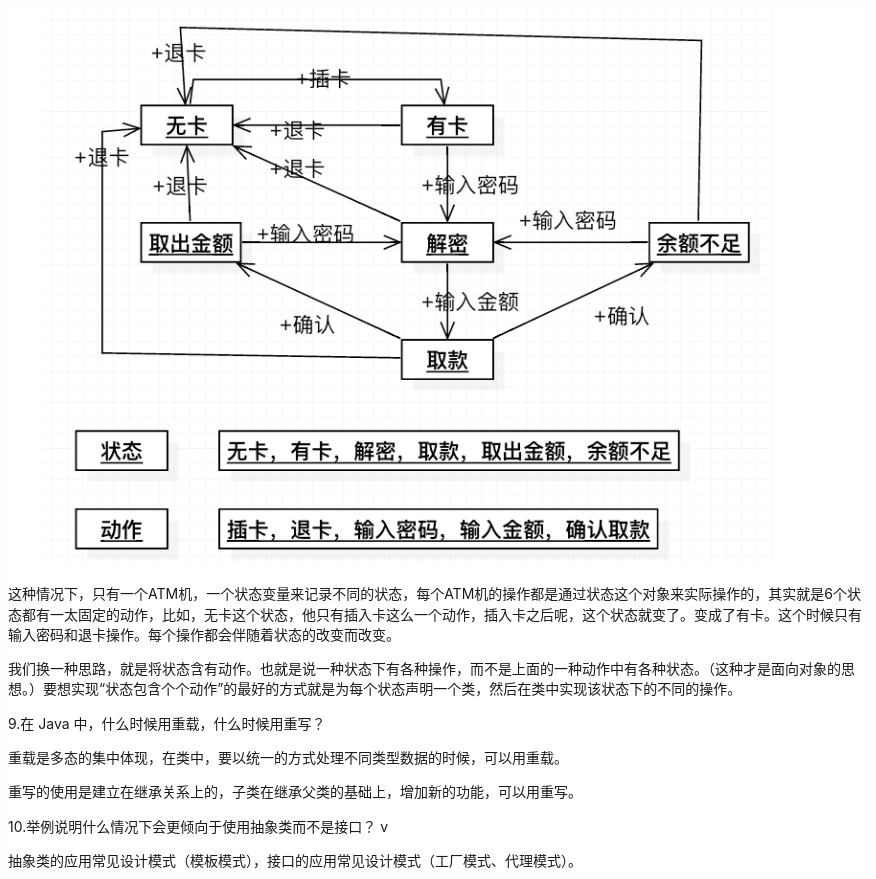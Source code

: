 ![1559723317833](../images/1559723317833.png)

​		这种情况下，只有一个ATM机，一个状态变量来记录不同的状态，每个ATM机的操作都是通过状态这个对象来实际操作的，其实就是6个状态都有一太固定的动作，比如，无卡这个状态，他只有插入卡这么一个动作，插入卡之后呢，这个状态就变了。变成了有卡。这个时候只有输入密码和退卡操作。每个操作都会伴随着状态的改变而改变。

我们换一种思路，就是将状态含有动作。也就是说一种状态下有各种操作，而不是上面的一种动作中有各种状态。（这种才是面向对象的思想。）要想实现“状态包含个个动作”的最好的方式就是为每个状态声明一个类，然后在类中实现该状态下的不同的操作。

9.在 Java 中，什么时候用重载，什么时候用重写？

 重载是多态的集中体现，在类中，要以统一的方式处理不同类型数据的时候，可以用重载。

重写的使用是建立在继承关系上的，子类在继承父类的基础上，增加新的功能，可以用重写。

10.举例说明什么情况下会更倾向于使用抽象类而不是接口？ v 

抽象类的应用常见设计模式（模板模式），接口的应用常见设计模式（工厂模式、代理模式）。